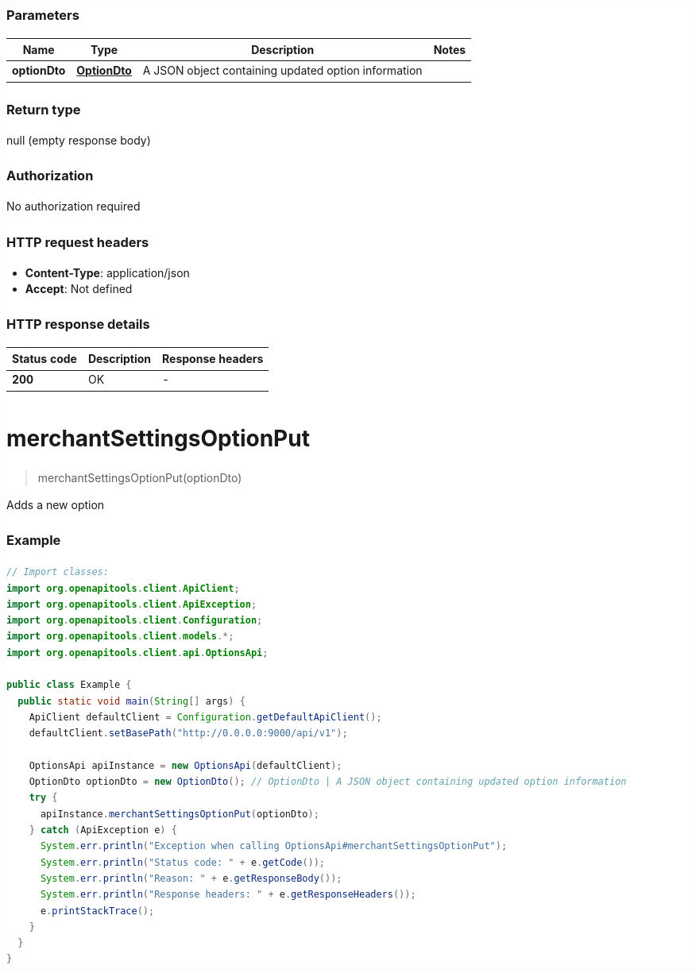 ### Parameters

Name | Type | Description  | Notes
------------- | ------------- | ------------- | -------------
 **optionDto** | [**OptionDto**](OptionDto.md)| A JSON object containing updated option information |

### Return type

null (empty response body)

### Authorization

No authorization required

### HTTP request headers

 - **Content-Type**: application/json
 - **Accept**: Not defined

### HTTP response details
| Status code | Description | Response headers |
|-------------|-------------|------------------|
**200** | OK |  -  |

<a name="merchantSettingsOptionPut"></a>
# **merchantSettingsOptionPut**
> merchantSettingsOptionPut(optionDto)



Adds a new option

### Example
```java
// Import classes:
import org.openapitools.client.ApiClient;
import org.openapitools.client.ApiException;
import org.openapitools.client.Configuration;
import org.openapitools.client.models.*;
import org.openapitools.client.api.OptionsApi;

public class Example {
  public static void main(String[] args) {
    ApiClient defaultClient = Configuration.getDefaultApiClient();
    defaultClient.setBasePath("http://0.0.0.0:9000/api/v1");

    OptionsApi apiInstance = new OptionsApi(defaultClient);
    OptionDto optionDto = new OptionDto(); // OptionDto | A JSON object containing updated option information
    try {
      apiInstance.merchantSettingsOptionPut(optionDto);
    } catch (ApiException e) {
      System.err.println("Exception when calling OptionsApi#merchantSettingsOptionPut");
      System.err.println("Status code: " + e.getCode());
      System.err.println("Reason: " + e.getResponseBody());
      System.err.println("Response headers: " + e.getResponseHeaders());
      e.printStackTrace();
    }
  }
}
```
